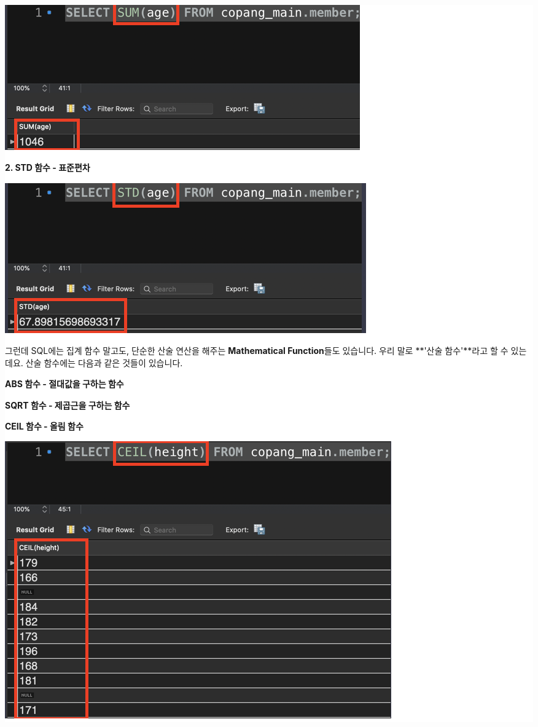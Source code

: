   ![1_135](./resources/1_135.png)

  **2. STD 함수 - 표준편차**

  ![1_135](./resources/1_136.png)

  그런데 SQL에는 집계 함수 말고도, 단순한 산술 연산을 해주는 **Mathematical Function**들도 있습니다. 우리 말로 **'산술 함수'**라고 할 수 있는데요. 산술 함수에는 다음과 같은 것들이 있습니다.

  **ABS 함수 - 절대값을 구하는 함수**

  **SQRT 함수 - 제곱근을 구하는 함수** 

  **CEIL 함수 - 올림 함수**

  ![1_135](./resources/1_137.png)
